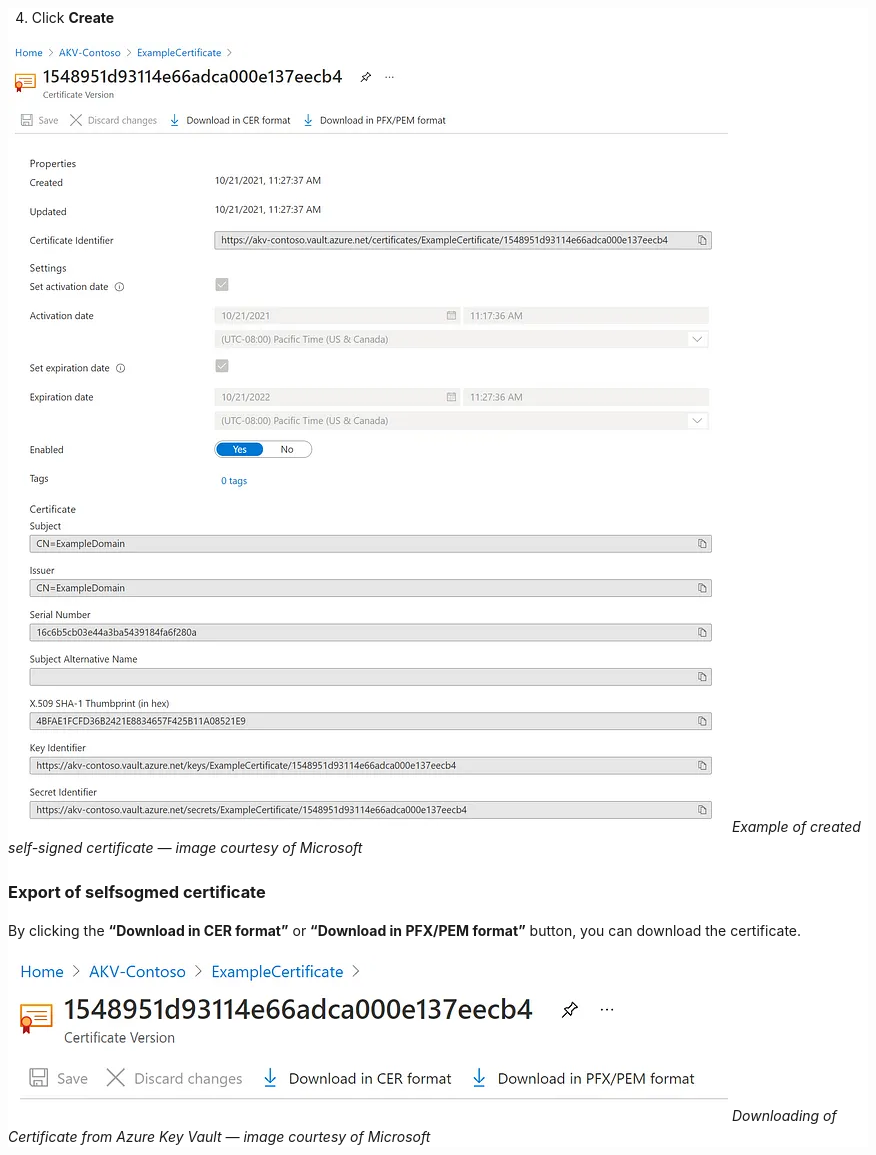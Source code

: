 4. Click **Create**

![Example of created self-signed certificate — image courtesy of Microsoft](/assets/img/posts/img_azure_key_vaults_for_newbies_secure_your_secrets_with_ease/selfsignedcertificate.png)
*Example of created self-signed certificate — image courtesy of Microsoft*

### Export of selfsogmed certificate

By clicking the **“Download in CER format”** or **“Download in PFX/PEM format”** button, you can download the certificate.

![Downloading of Certificate from Azure Key Vault — image courtesy of Microsoft](/assets/img/posts/img_azure_key_vaults_for_newbies_secure_your_secrets_with_ease/downloadingcertificate.png)
*Downloading of Certificate from Azure Key Vault — image courtesy of Microsoft*
